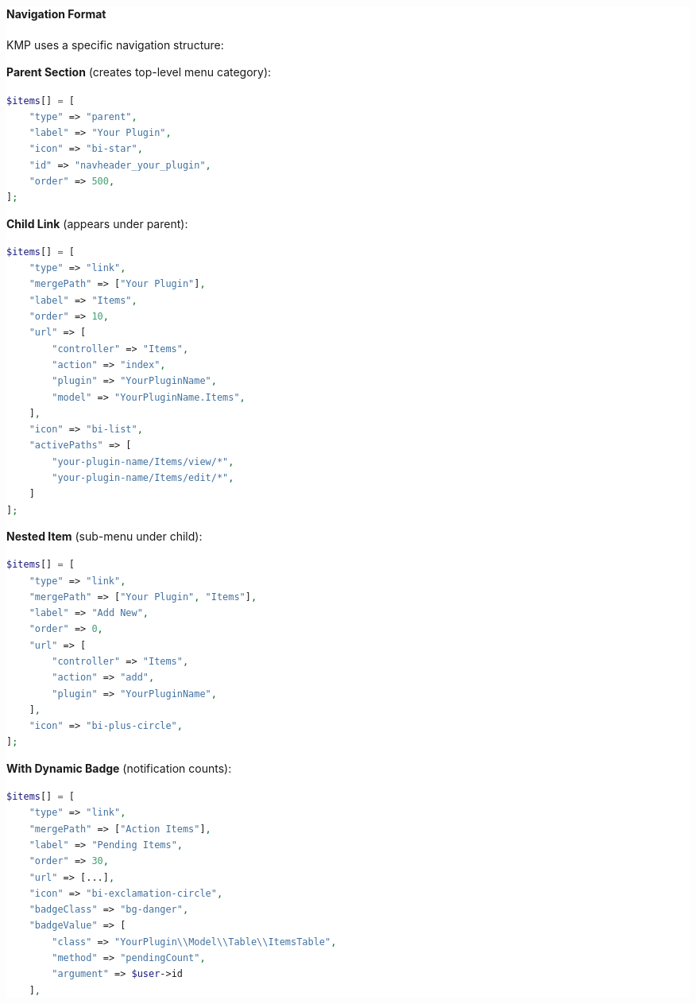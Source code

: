 #### Navigation Format

KMP uses a specific navigation structure:

**Parent Section** (creates top-level menu category):
```php
$items[] = [
    "type" => "parent",
    "label" => "Your Plugin",
    "icon" => "bi-star",
    "id" => "navheader_your_plugin",
    "order" => 500,
];
```

**Child Link** (appears under parent):
```php
$items[] = [
    "type" => "link",
    "mergePath" => ["Your Plugin"],
    "label" => "Items",
    "order" => 10,
    "url" => [
        "controller" => "Items",
        "action" => "index",
        "plugin" => "YourPluginName",
        "model" => "YourPluginName.Items",
    ],
    "icon" => "bi-list",
    "activePaths" => [
        "your-plugin-name/Items/view/*",
        "your-plugin-name/Items/edit/*",
    ]
];
```

**Nested Item** (sub-menu under child):
```php
$items[] = [
    "type" => "link",
    "mergePath" => ["Your Plugin", "Items"],
    "label" => "Add New",
    "order" => 0,
    "url" => [
        "controller" => "Items",
        "action" => "add",
        "plugin" => "YourPluginName",
    ],
    "icon" => "bi-plus-circle",
];
```

**With Dynamic Badge** (notification counts):
```php
$items[] = [
    "type" => "link",
    "mergePath" => ["Action Items"],
    "label" => "Pending Items",
    "order" => 30,
    "url" => [...],
    "icon" => "bi-exclamation-circle",
    "badgeClass" => "bg-danger",
    "badgeValue" => [
        "class" => "YourPlugin\\Model\\Table\\ItemsTable",
        "method" => "pendingCount",
        "argument" => $user->id
    ],
```